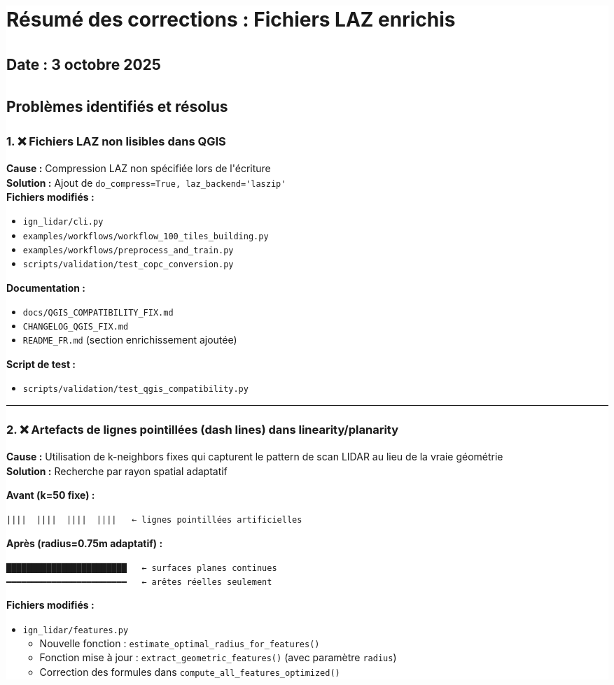 # Résumé des corrections : Fichiers LAZ enrichis

## Date : 3 octobre 2025

## Problèmes identifiés et résolus

### 1. ❌ Fichiers LAZ non lisibles dans QGIS

**Cause :** Compression LAZ non spécifiée lors de l'écriture  
**Solution :** Ajout de `do_compress=True, laz_backend='laszip'`  
**Fichiers modifiés :**

- `ign_lidar/cli.py`
- `examples/workflows/workflow_100_tiles_building.py`
- `examples/workflows/preprocess_and_train.py`
- `scripts/validation/test_copc_conversion.py`

**Documentation :**

- `docs/QGIS_COMPATIBILITY_FIX.md`
- `CHANGELOG_QGIS_FIX.md`
- `README_FR.md` (section enrichissement ajoutée)

**Script de test :**

- `scripts/validation/test_qgis_compatibility.py`

---

### 2. ❌ Artefacts de lignes pointillées (dash lines) dans linearity/planarity

**Cause :** Utilisation de k-neighbors fixes qui capturent le pattern de scan LIDAR au lieu de la vraie géométrie  
**Solution :** Recherche par rayon spatial adaptatif

**Avant (k=50 fixe) :**

```
||||  ||||  ||||  ||||   ← lignes pointillées artificielles
```

**Après (radius=0.75m adaptatif) :**

```
████████████████████████   ← surfaces planes continues
━━━━━━━━━━━━━━━━━━━━━━━━   ← arêtes réelles seulement
```

**Fichiers modifiés :**

- `ign_lidar/features.py`
  - Nouvelle fonction : `estimate_optimal_radius_for_features()`
  - Fonction mise à jour : `extract_geometric_features()` (avec paramètre `radius`)
  - Correction des formules dans `compute_all_features_optimized()`
